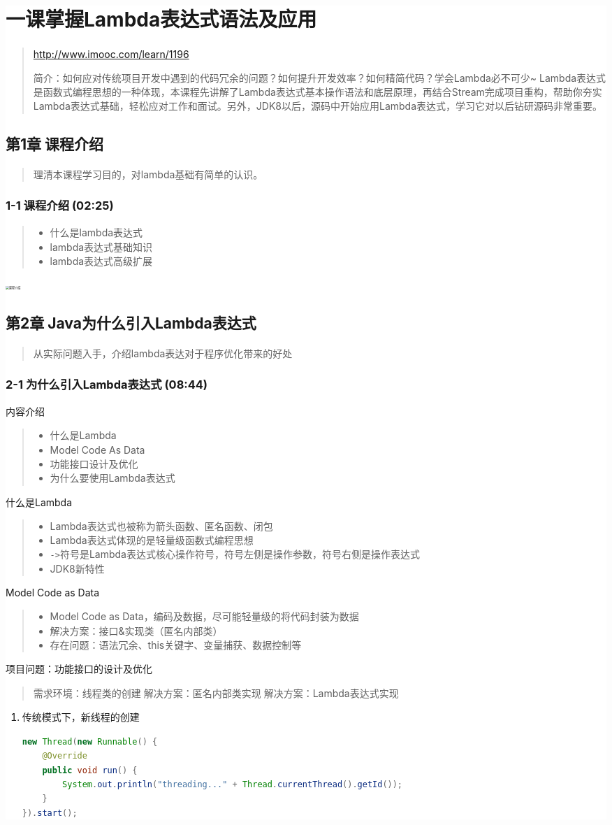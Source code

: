 # 一课掌握Lambda表达式语法及应用

> http://www.imooc.com/learn/1196
>
> 简介：如何应对传统项目开发中遇到的代码冗余的问题？如何提升开发效率？如何精简代码？学会Lambda必不可少~ Lambda表达式是函数式编程思想的一种体现，本课程先讲解了Lambda表达式基本操作语法和底层原理，再结合Stream完成项目重构，帮助你夯实Lambda表达式基础，轻松应对工作和面试。另外，JDK8以后，源码中开始应用Lambda表达式，学习它对以后钻研源码非常重要。

## 第1章 课程介绍

> 理清本课程学习目的，对lambda基础有简单的认识。

### 1-1 课程介绍 (02:25)

> - 什么是lambda表达式
> - lambda表达式基础知识
> - lambda表达式高级扩展

<img src="https://tva1.sinaimg.cn/large/00831rSTgy1gdk97i0rdaj312v0jfgq1.jpg" alt="课程介绍" style="zoom:30%;" />

## 第2章 Java为什么引入Lambda表达式

> 从实际问题入手，介绍lambda表达对于程序优化带来的好处

### 2-1 为什么引入Lambda表达式 (08:44)

内容介绍

> - 什么是Lambda
> - Model Code As Data
> - 功能接口设计及优化
> - 为什么要使用Lambda表达式

什么是Lambda

> - Lambda表达式也被称为箭头函数、匿名函数、闭包
> - Lambda表达式体现的是轻量级函数式编程思想
> - `->`符号是Lambda表达式核心操作符号，符号左侧是操作参数，符号右侧是操作表达式
> - JDK8新特性

Model Code as Data

> - Model Code as Data，编码及数据，尽可能轻量级的将代码封装为数据
> - 解决方案：接口&实现类（匿名内部类）
> - 存在问题：语法冗余、this关键字、变量捕获、数据控制等

项目问题：功能接口的设计及优化

> 需求环境：线程类的创建
> 解决方案：匿名内部类实现
> 解决方案：Lambda表达式实现

1. 传统模式下，新线程的创建

   ```java
   new Thread(new Runnable() {
       @Override
       public void run() {
           System.out.println("threading..." + Thread.currentThread().getId());
       }
   }).start();
   ```
